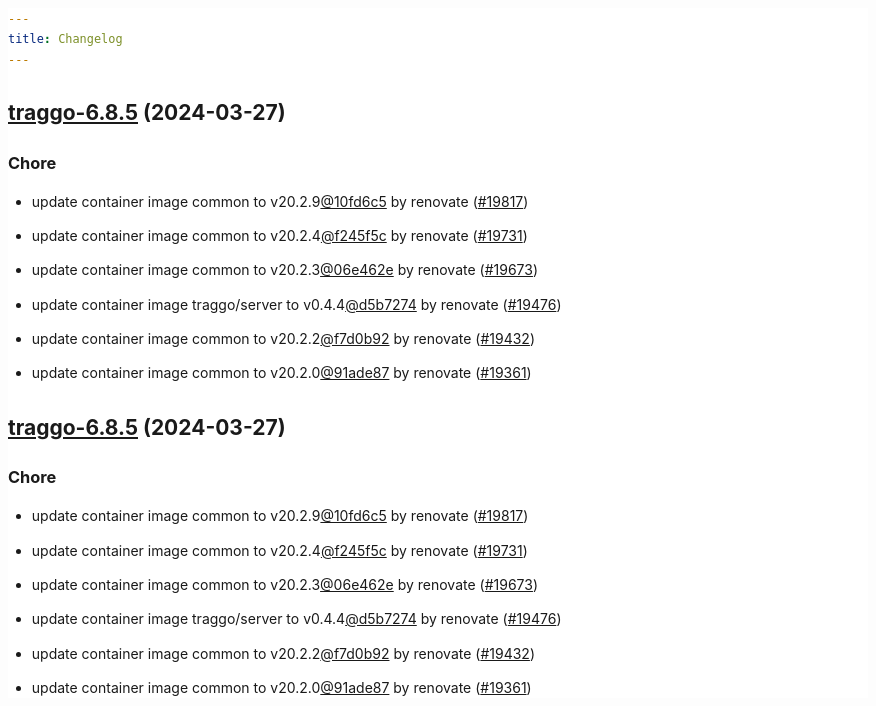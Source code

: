 ```yaml
---
title: Changelog
---
```




## [traggo-6.8.5](https://github.com/truecharts/charts/compare/traggo-6.7.0...traggo-6.8.5) (2024-03-27)

### Chore



- update container image common to v20.2.9[@10fd6c5](https://github.com/10fd6c5) by renovate ([#19817](https://github.com/truecharts/charts/issues/19817))

- update container image common to v20.2.4[@f245f5c](https://github.com/f245f5c) by renovate ([#19731](https://github.com/truecharts/charts/issues/19731))

- update container image common to v20.2.3[@06e462e](https://github.com/06e462e) by renovate ([#19673](https://github.com/truecharts/charts/issues/19673))

- update container image traggo/server to v0.4.4[@d5b7274](https://github.com/d5b7274) by renovate ([#19476](https://github.com/truecharts/charts/issues/19476))

- update container image common to v20.2.2[@f7d0b92](https://github.com/f7d0b92) by renovate ([#19432](https://github.com/truecharts/charts/issues/19432))

- update container image common to v20.2.0[@91ade87](https://github.com/91ade87) by renovate ([#19361](https://github.com/truecharts/charts/issues/19361))


## [traggo-6.8.5](https://github.com/truecharts/charts/compare/traggo-6.7.0...traggo-6.8.5) (2024-03-27)

### Chore



- update container image common to v20.2.9[@10fd6c5](https://github.com/10fd6c5) by renovate ([#19817](https://github.com/truecharts/charts/issues/19817))

- update container image common to v20.2.4[@f245f5c](https://github.com/f245f5c) by renovate ([#19731](https://github.com/truecharts/charts/issues/19731))

- update container image common to v20.2.3[@06e462e](https://github.com/06e462e) by renovate ([#19673](https://github.com/truecharts/charts/issues/19673))

- update container image traggo/server to v0.4.4[@d5b7274](https://github.com/d5b7274) by renovate ([#19476](https://github.com/truecharts/charts/issues/19476))

- update container image common to v20.2.2[@f7d0b92](https://github.com/f7d0b92) by renovate ([#19432](https://github.com/truecharts/charts/issues/19432))

- update container image common to v20.2.0[@91ade87](https://github.com/91ade87) by renovate ([#19361](https://github.com/truecharts/charts/issues/19361))
